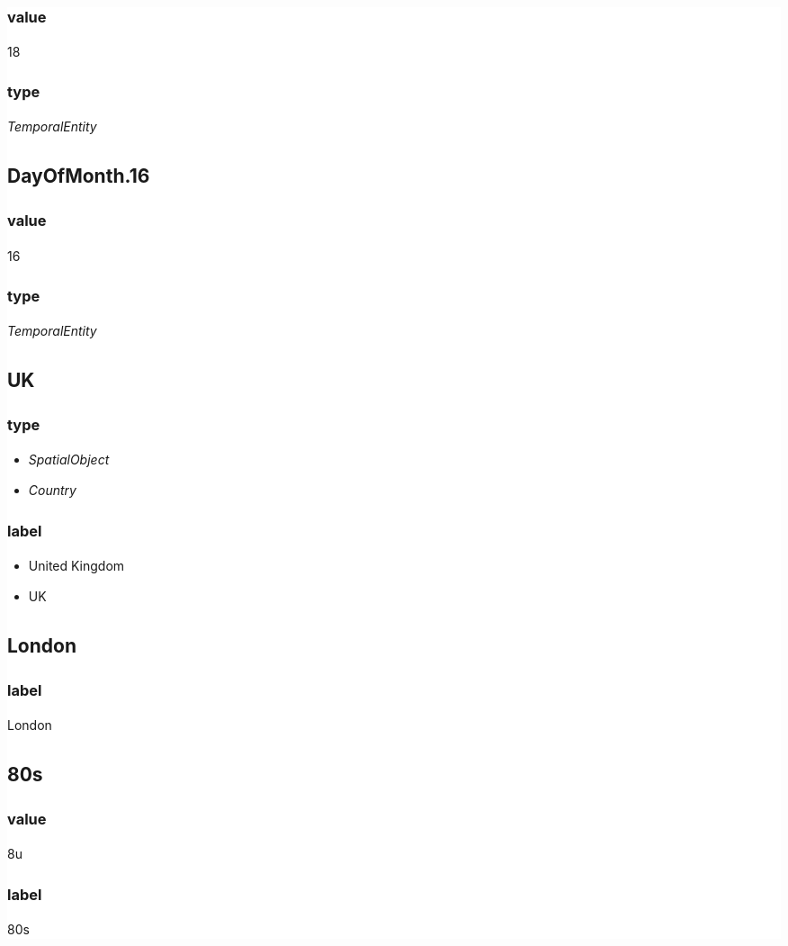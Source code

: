 ### value


18

### type


*TemporalEntity*

## DayOfMonth.16

### value


16

### type


*TemporalEntity*

## UK

### type

 - *SpatialObject*

 - *Country*

### label

 - United Kingdom

 - UK

## London

### label


London

## 80s

### value


8u

### label


80s
